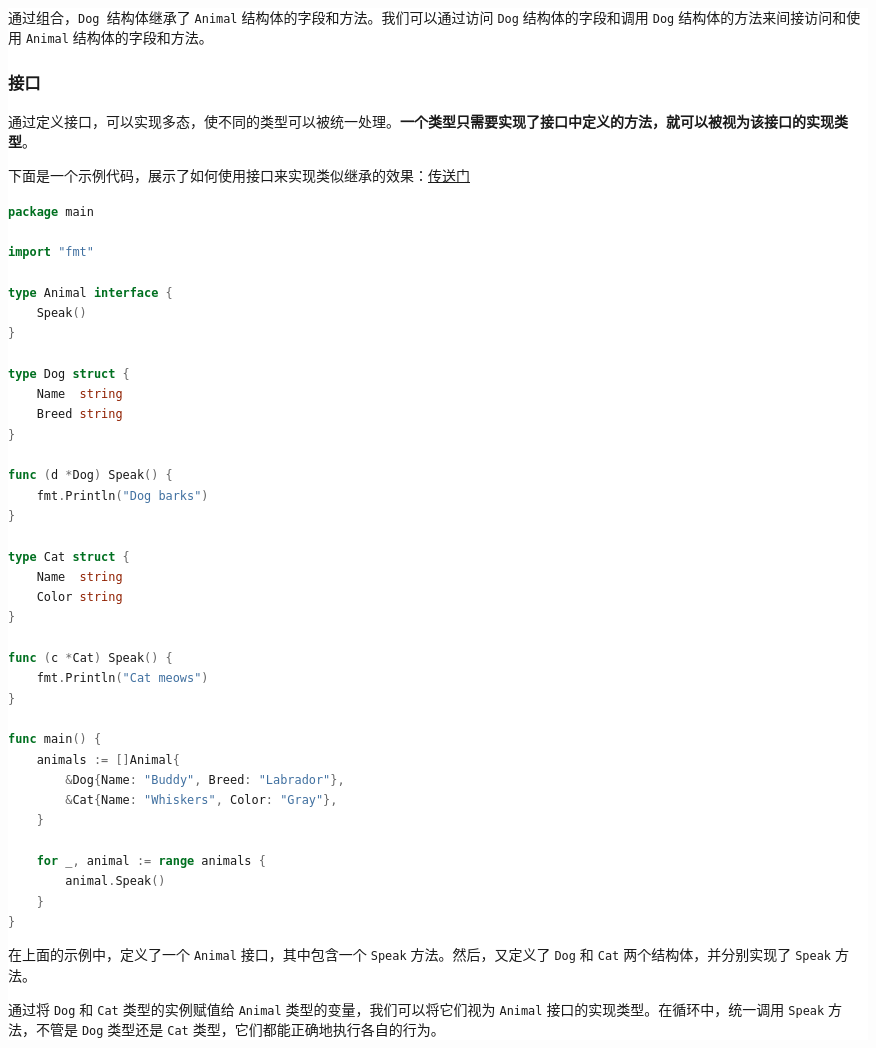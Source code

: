 通过组合，`Dog `结构体继承了 `Animal` 结构体的字段和方法。我们可以通过访问 `Dog` 结构体的字段和调用 `Dog` 结构体的方法来间接访问和使用 `Animal` 结构体的字段和方法。

### 接口

通过定义接口，可以实现多态，使不同的类型可以被统一处理。**一个类型只需要实现了接口中定义的方法，就可以被视为该接口的实现类型**。

下面是一个示例代码，展示了如何使用接口来实现类似继承的效果：[传送门](https://go.dev/play/p/rztKZSAd13_u)

```go
package main

import "fmt"

type Animal interface {
	Speak()
}

type Dog struct {
	Name  string
	Breed string
}

func (d *Dog) Speak() {
	fmt.Println("Dog barks")
}

type Cat struct {
	Name  string
	Color string
}

func (c *Cat) Speak() {
	fmt.Println("Cat meows")
}

func main() {
	animals := []Animal{
		&Dog{Name: "Buddy", Breed: "Labrador"},
		&Cat{Name: "Whiskers", Color: "Gray"},
	}

	for _, animal := range animals {
		animal.Speak()
	}
}
```

在上面的示例中，定义了一个 `Animal` 接口，其中包含一个 `Speak` 方法。然后，又定义了 `Dog` 和 `Cat` 两个结构体，并分别实现了 `Speak` 方法。

通过将 `Dog` 和 `Cat` 类型的实例赋值给 `Animal` 类型的变量，我们可以将它们视为 `Animal` 接口的实现类型。在循环中，统一调用 `Speak` 方法，不管是 `Dog` 类型还是 `Cat` 类型，它们都能正确地执行各自的行为。

